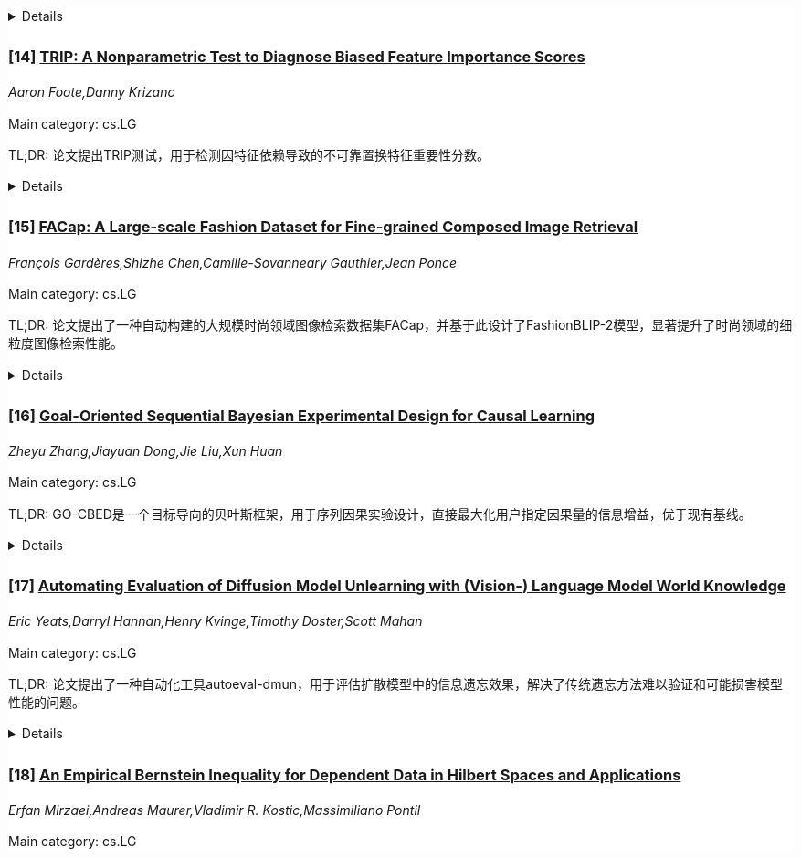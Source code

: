 
<details><summary>Details</summary></details>


### [14] [TRIP: A Nonparametric Test to Diagnose Biased Feature Importance Scores](https://arxiv.org/abs/2507.07276)
*Aaron Foote,Danny Krizanc*

Main category: cs.LG

TL;DR: 论文提出TRIP测试，用于检测因特征依赖导致的不可靠置换特征重要性分数。


<details><summary>Details</summary></details>


### [15] [FACap: A Large-scale Fashion Dataset for Fine-grained Composed Image Retrieval](https://arxiv.org/abs/2507.07135)
*François Gardères,Shizhe Chen,Camille-Sovanneary Gauthier,Jean Ponce*

Main category: cs.LG

TL;DR: 论文提出了一种自动构建的大规模时尚领域图像检索数据集FACap，并基于此设计了FashionBLIP-2模型，显著提升了时尚领域的细粒度图像检索性能。


<details><summary>Details</summary></details>


### [16] [Goal-Oriented Sequential Bayesian Experimental Design for Causal Learning](https://arxiv.org/abs/2507.07359)
*Zheyu Zhang,Jiayuan Dong,Jie Liu,Xun Huan*

Main category: cs.LG

TL;DR: GO-CBED是一个目标导向的贝叶斯框架，用于序列因果实验设计，直接最大化用户指定因果量的信息增益，优于现有基线。


<details><summary>Details</summary></details>


### [17] [Automating Evaluation of Diffusion Model Unlearning with (Vision-) Language Model World Knowledge](https://arxiv.org/abs/2507.07137)
*Eric Yeats,Darryl Hannan,Henry Kvinge,Timothy Doster,Scott Mahan*

Main category: cs.LG

TL;DR: 论文提出了一种自动化工具autoeval-dmun，用于评估扩散模型中的信息遗忘效果，解决了传统遗忘方法难以验证和可能损害模型性能的问题。


<details><summary>Details</summary></details>


### [18] [An Empirical Bernstein Inequality for Dependent Data in Hilbert Spaces and Applications](https://arxiv.org/abs/2507.07826)
*Erfan Mirzaei,Andreas Maurer,Vladimir R. Kostic,Massimiliano Pontil*

Main category: cs.LG
